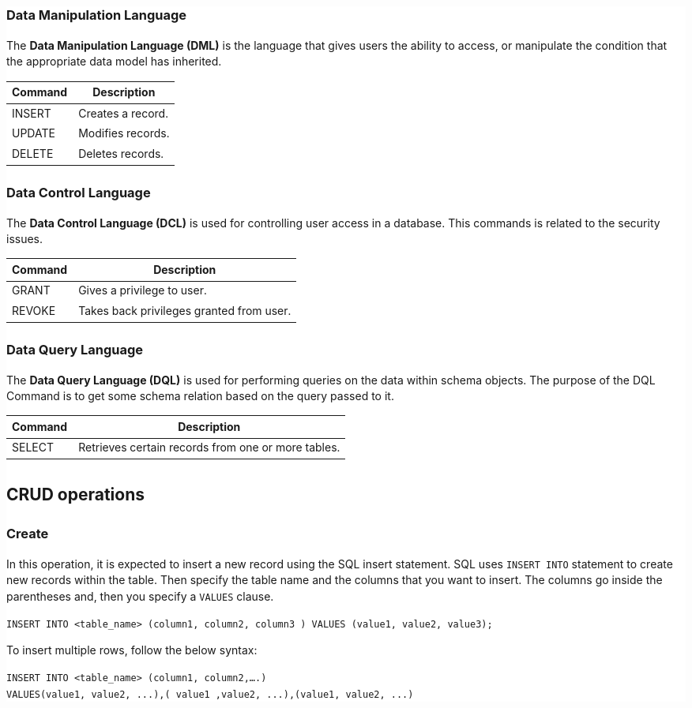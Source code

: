 ### Data Manipulation Language

The **Data Manipulation Language (DML)** is the language that gives users the ability to access, or manipulate the
condition that the appropriate data model has inherited.

| Command | Description       |
|---------|-------------------|
| INSERT  | Creates a record. |
| UPDATE  | Modifies records. |
| DELETE  | Deletes records.  |

### Data Control Language

The **Data Control Language (DCL)** is used for controlling user access in a database. This commands is related to the
security issues.

| Command | Description                              |
|---------|------------------------------------------|
| GRANT   | Gives a privilege to user.               |
| REVOKE  | Takes back privileges granted from user. |

### Data Query Language

The **Data Query Language (DQL)** is used for performing queries on the data within schema objects. The purpose of the
DQL Command is to get some schema relation based on the query passed to it.

| Command | Description                                        |
|---------|----------------------------------------------------|
| SELECT  | Retrieves certain records from one or more tables. |

## CRUD operations

### Create

In this operation, it is expected to insert a new record using the SQL insert statement. SQL uses `INSERT INTO`
statement to create new records within the table. Then specify the table name and the columns that you want to insert.
The columns go inside the parentheses and, then you specify a `VALUES` clause.

```
INSERT INTO <table_name> (column1, column2, column3 ) VALUES (value1, value2, value3);
```

To insert multiple rows, follow the below syntax:

```
INSERT INTO <table_name> (column1, column2,….) 
VALUES(value1, value2, ...),( value1 ,value2, ...),(value1, value2, ...)
```
